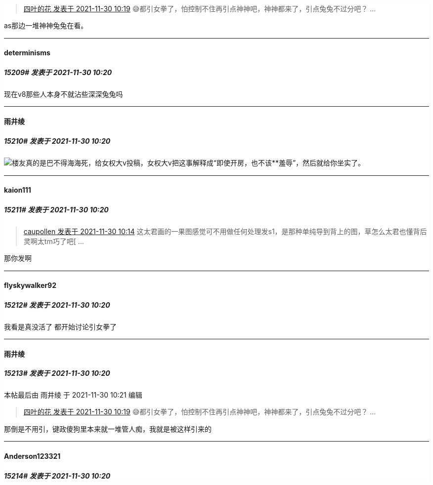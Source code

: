 <blockquote><a href="httphttps://bbs.saraba1st.com/2b/forum.php?mod=redirect&amp;goto=findpost&amp;pid=53754142&amp;ptid=2039060" target="_blank">四叶的花 发表于 2021-11-30 10:19</a>
😅都引女拳了，怕控制不住再引点神神吧，神神都来了，引点兔兔不过分吧？ ...</blockquote>
as那边一堆神神兔兔在看。

*****

####  determinisms  
##### 15209#       发表于 2021-11-30 10:20

现在v8那些人本身不就沾些深深兔兔吗

*****

####  雨井绫  
##### 15210#       发表于 2021-11-30 10:20

<img src="https://static.saraba1st.com/image/smiley/face2017/033.png" referrerpolicy="no-referrer">楼友真的是巴不得海海死，给女权大v投稿，女权大v把这事解释成“即使开房，也不该**羞辱”，然后就给你坐实了。



*****

####  kaion111  
##### 15211#       发表于 2021-11-30 10:20

<blockquote><a href="httphttps://bbs.saraba1st.com/2b/forum.php?mod=redirect&amp;goto=findpost&amp;pid=53754069&amp;ptid=2039060" target="_blank">caupollen 发表于 2021-11-30 10:14</a>
这太君画的一果图感觉可不用做任何处理发s1，是那种单纯导到背上的图，草怎么太君也懂背后灵啊太tm巧了吧[ ...</blockquote>
那你发啊

*****

####  flyskywalker92  
##### 15212#       发表于 2021-11-30 10:20

我看是真没活了 都开始讨论引女拳了

*****

####  雨井绫  
##### 15213#       发表于 2021-11-30 10:20

 本帖最后由 雨井绫 于 2021-11-30 10:21 编辑 
<blockquote><a href="httphttps://bbs.saraba1st.com/2b/forum.php?mod=redirect&amp;goto=findpost&amp;pid=53754142&amp;ptid=2039060" target="_blank">四叶的花 发表于 2021-11-30 10:19</a>
😅都引女拳了，怕控制不住再引点神神吧，神神都来了，引点兔兔不过分吧？ ...</blockquote>
那倒是不用引，键政傻狗里本来就一堆管人痴，我就是被这样引来的

*****

####  Anderson123321  
##### 15214#       发表于 2021-11-30 10:20
